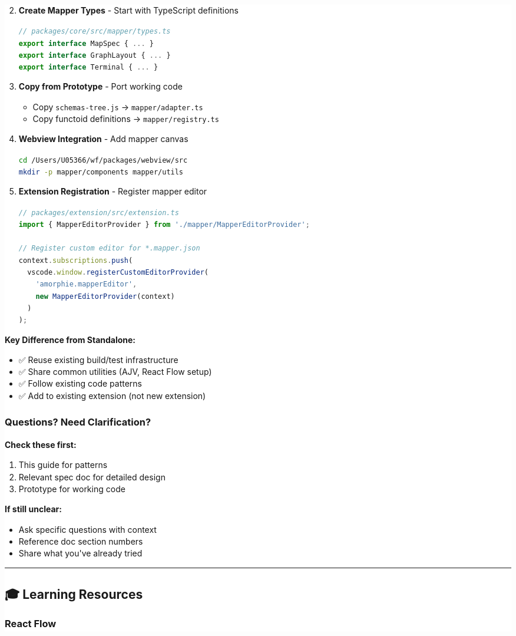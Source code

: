 2. **Create Mapper Types** - Start with TypeScript definitions
   ```typescript
   // packages/core/src/mapper/types.ts
   export interface MapSpec { ... }
   export interface GraphLayout { ... }
   export interface Terminal { ... }
   ```

3. **Copy from Prototype** - Port working code
   - Copy `schemas-tree.js` → `mapper/adapter.ts`
   - Copy functoid definitions → `mapper/registry.ts`

4. **Webview Integration** - Add mapper canvas
   ```bash
   cd /Users/U05366/wf/packages/webview/src
   mkdir -p mapper/components mapper/utils
   ```

5. **Extension Registration** - Register mapper editor
   ```typescript
   // packages/extension/src/extension.ts
   import { MapperEditorProvider } from './mapper/MapperEditorProvider';

   // Register custom editor for *.mapper.json
   context.subscriptions.push(
     vscode.window.registerCustomEditorProvider(
       'amorphie.mapperEditor',
       new MapperEditorProvider(context)
     )
   );
   ```

**Key Difference from Standalone:**
- ✅ Reuse existing build/test infrastructure
- ✅ Share common utilities (AJV, React Flow setup)
- ✅ Follow existing code patterns
- ✅ Add to existing extension (not new extension)

### Questions? Need Clarification?

**Check these first:**
1. This guide for patterns
2. Relevant spec doc for detailed design
3. Prototype for working code

**If still unclear:**
- Ask specific questions with context
- Reference doc section numbers
- Share what you've already tried

---

## 🎓 Learning Resources

### React Flow
